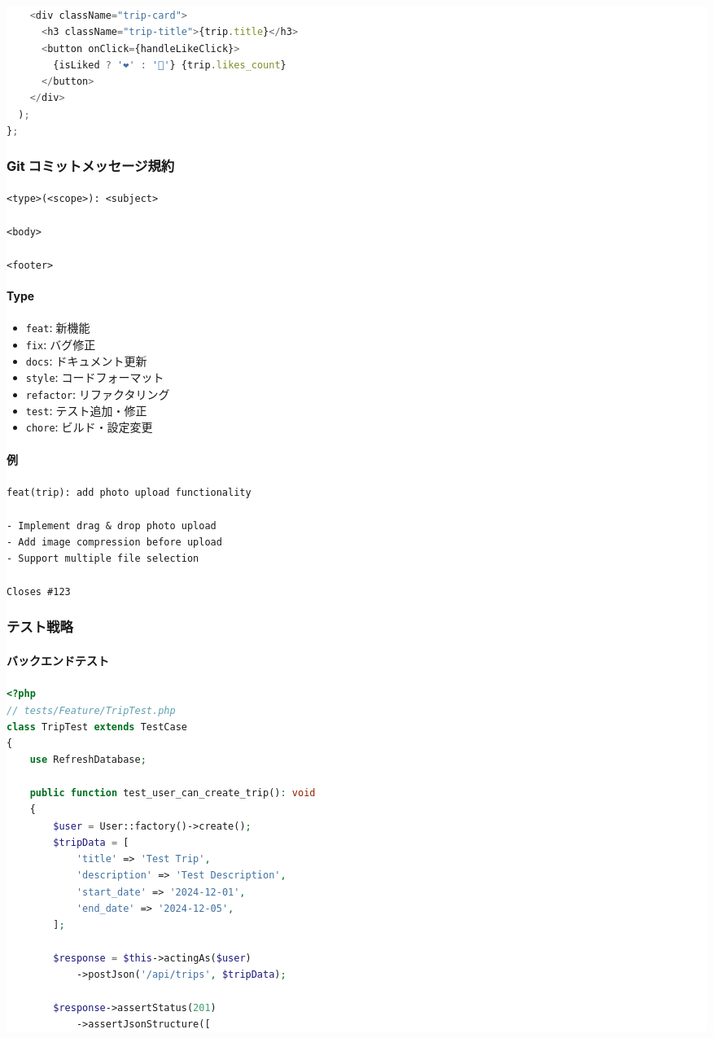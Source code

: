 ```javascript
    <div className="trip-card">
      <h3 className="trip-title">{trip.title}</h3>
      <button onClick={handleLikeClick}>
        {isLiked ? '❤️' : '🤍'} {trip.likes_count}
      </button>
    </div>
  );
};
```

### Git コミットメッセージ規約
```
<type>(<scope>): <subject>

<body>

<footer>
```

#### Type
- `feat`: 新機能
- `fix`: バグ修正
- `docs`: ドキュメント更新
- `style`: コードフォーマット
- `refactor`: リファクタリング
- `test`: テスト追加・修正
- `chore`: ビルド・設定変更

#### 例
```
feat(trip): add photo upload functionality

- Implement drag & drop photo upload
- Add image compression before upload
- Support multiple file selection

Closes #123
```

### テスト戦略

#### バックエンドテスト
```php
<?php
// tests/Feature/TripTest.php
class TripTest extends TestCase
{
    use RefreshDatabase;

    public function test_user_can_create_trip(): void
    {
        $user = User::factory()->create();
        $tripData = [
            'title' => 'Test Trip',
            'description' => 'Test Description',
            'start_date' => '2024-12-01',
            'end_date' => '2024-12-05',
        ];

        $response = $this->actingAs($user)
            ->postJson('/api/trips', $tripData);

        $response->assertStatus(201)
            ->assertJsonStructure([
```